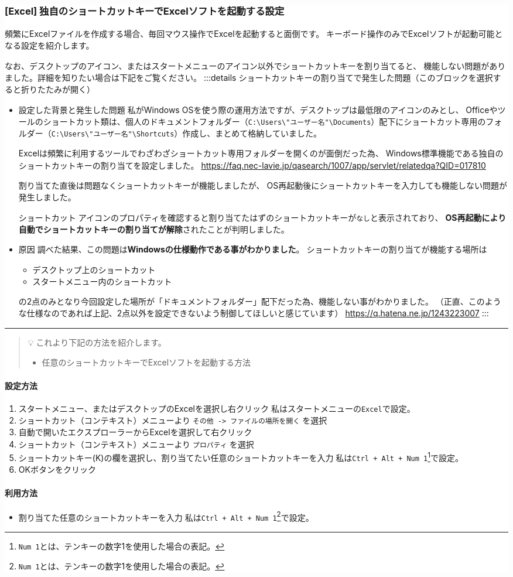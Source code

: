 ### \[Excel\] 独自のショートカットキーでExcelソフトを起動する設定

頻繁にExcelファイルを作成する場合、毎回マウス操作でExcelを起動すると面倒です。
キーボード操作のみでExcelソフトが起動可能となる設定を紹介します。

なお、デスクトップのアイコン、またはスタートメニューのアイコン以外でショートカットキーを割り当てると、
機能しない問題がありました。詳細を知りたい場合は下記をご覧ください。
:::details ショートカットキーの割り当てで発生した問題（このブロックを選択すると折りたたみが開く）

- 設定した背景と発生した問題
    私がWindows OSを使う際の運用方法ですが、デスクトップは最低限のアイコンのみとし、
    Officeやツールのショートカット類は、個人のドキュメントフォルダー（`C:\Users\"ユーザー名"\Documents`）配下にショートカット専用のフォルダー（`C:\Users\"ユーザー名"\Shortcuts`）作成し、まとめて格納していました。

    Excelは頻繁に利用するツールでわざわざショートカット専用フォルダーを開くのが面倒だった為、
    Windows標準機能である独自のショートカットキーの割り当てを設定しました。
    https://faq.nec-lavie.jp/qasearch/1007/app/servlet/relatedqa?QID=017810

    割り当てた直後は問題なくショートカットキーが機能しましたが、
    OS再起動後にショートカットキーを入力しても機能しない問題が発生しました。

    ショートカット アイコンのプロパティを確認すると割り当てたはずのショートカットキーが`なし`と表示されており、
    **OS再起動により自動でショートカットキーの割り当てが解除**されたことが判明しました。
- 原因
    調べた結果、この問題は**Windowsの仕様動作である事がわかりました**。
    ショートカットキーの割り当てが機能する場所は
    - デスクトップ上のショートカット
    - スタートメニュー内のショートカット

    の2点のみとなり今回設定した場所が「ドキュメントフォルダー」配下だった為、機能しない事がわかりました。
    （正直、このような仕様なのであれば上記、2点以外を設定できないよう制御してほしいと感じています）
    https://q.hatena.ne.jp/1243223007
:::

-----
> 💡 これより下記の方法を紹介します。
> 
> - 任意のショートカットキーでExcelソフトを起動する方法

#### 設定方法

1. スタートメニュー、またはデスクトップのExcelを選択し右クリック
    私はスタートメニューの`Excel`で設定。
1. ショートカット（コンテキスト）メニューより `その他 -> ファイルの場所を開く` を選択
1. 自動で開いたエクスプローラーからExcelを選択して右クリック
1. ショートカット（コンテキスト）メニューより `プロパティ` を選択
1. ショートカットキー(K)の欄を選択し、割り当てたい任意のショートカットキーを入力
    私は`Ctrl + Alt + Num 1`[^3]で設定。
    [^3]: `Num 1`とは、テンキーの数字1を使用した場合の表記。
1. OKボタンをクリック

#### 利用方法

- 割り当てた任意のショートカットキーを入力
    私は`Ctrl + Alt + Num 1`[^3]で設定。


[^1]: 同じXLSTART配下にコピーしようとするとエラーになる為、一時的に別の場所にコピーする必要あり。
[^2]: ホーム -> 🔎検索と選択 -> オブジェクトの選択 で切り替え（ショートカットキーは`Alt -> H -> FD -> O`）
[^6]: Excelを別プロセスで起動している数